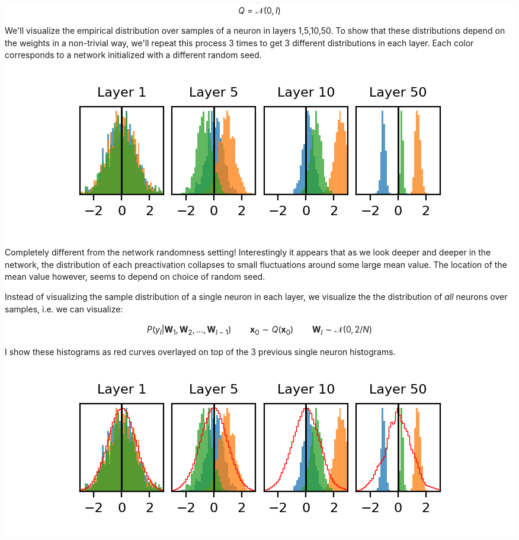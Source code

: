 $$ Q = \mathcal{N} (0, I) $$

We'll visualize the empirical distribution over samples of a neuron in layers 1,5,10,50. To show that these distributions depend on the weights in a non-trivial way, we'll repeat this process 3 times to get 3 different distributions in each layer. Each color corresponds to a network initialized with a different random seed.

<p align="center">
  <img src="/assets/net_layer_sample_init/sample_randomness.png">
</p>

Completely different from the network randomness setting! Interestingly it appears that as we look deeper and deeper in the network, the distribution of each preactivation collapses to small fluctuations around some large mean value. The location of the mean value however, seems to depend on choice of random seed.

Instead of visualizing the sample distribution of a single neuron in each layer, we visualize the the distribution of *all* neurons over samples, i.e.  we can visualize:

$$ P(y_l | \mathbf{W}_1, \mathbf{W}_2, ..., \mathbf{W}_{l-1} ) \qquad \mathbf{x}_0 \sim Q(\mathbf{x}_0) \qquad \mathbf{W}_{l} \sim \mathcal{N}(0, 2/N) $$

I show these histograms as red curves overlayed on top of the 3 previous single neuron histograms.

<p align="center">
  <img src="/assets/net_layer_sample_init/samplelayer_randomness.png">
</p>
